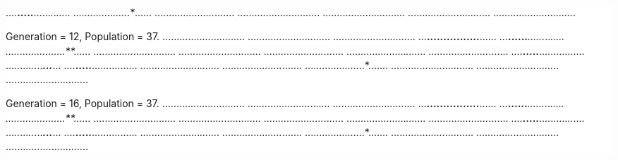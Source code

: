 ....**.....**......*.*.*.....
....................***......
.....................*.......
.............................
.............................
.............................
.............................

Generation = 12, Population = 37.
.............................
.............................
.............................
...**................**......
...**......***......*..*.....
.....................**......
.............................
.............................
.....................*.......
.....................*.......
.....................*.......
....**.....**................
...*..*...*..*...***...***...
....**.....**................
.....................*.......
.....................*.......
.....................*.......
.............................
.............................
.............................

Generation = 16, Population = 37.
.............................
.............................
.............................
...**................**......
...**......***......*..*.....
.....................**......
.............................
.............................
.....................*.......
.....................*.......
.....................*.......
....**.....**................
...*..*...*..*...***...***...
....**.....**................
.....................*.......
.....................*.......
.....................*.......
.............................
.............................
.............................
